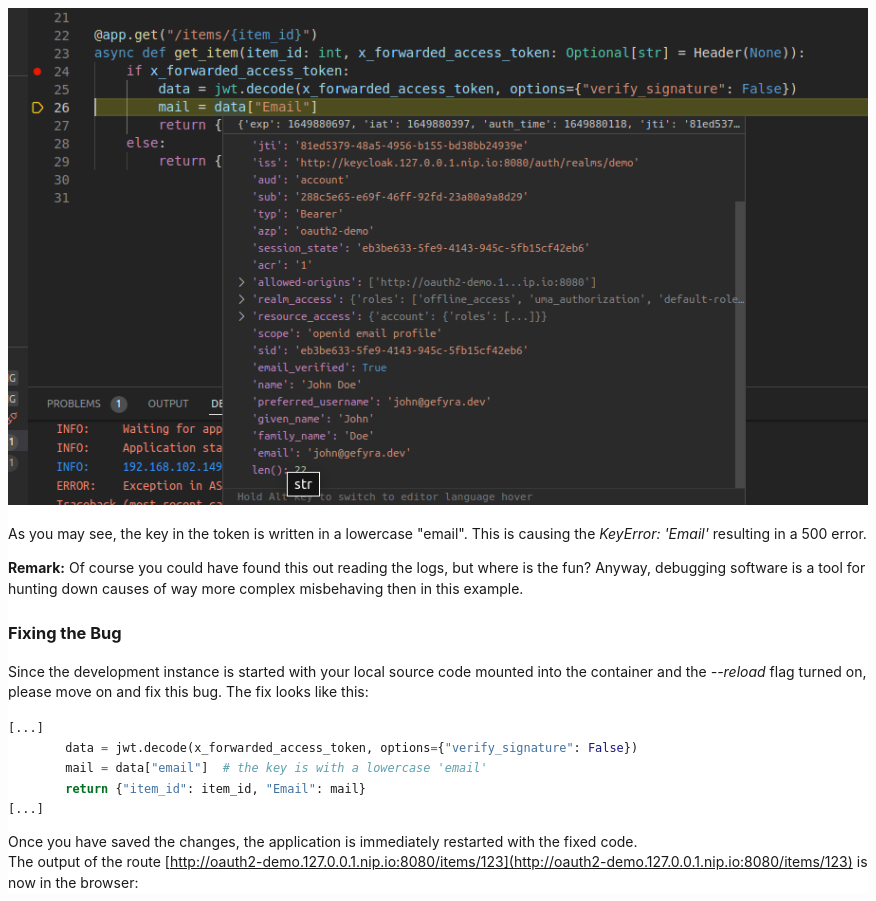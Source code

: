 <div align="center">
 <img src="/img/usecases_oauth2-demo_vscode3.png" alt="introspecting variables and the JWT token"/>
</div>

As you may see, the key in the token is written in a lowercase "email". This is causing the _KeyError: 'Email'_ resulting
in a 500 error.  

**Remark:** Of course you could have found this out reading the logs, but where is the fun? Anyway, debugging software is 
a tool for hunting down causes of way more complex misbehaving then in this example.

### Fixing the Bug
Since the development instance is started with your local source code mounted into the container and the _-\-reload_ flag turned on,
please move on and fix this bug. The fix looks like this:

```python
[...]
        data = jwt.decode(x_forwarded_access_token, options={"verify_signature": False})
        mail = data["email"]  # the key is with a lowercase 'email'
        return {"item_id": item_id, "Email": mail}
[...]
```

Once you have saved the changes, the application is immediately restarted with the fixed code.  
The output of the route [http://oauth2-demo.127.0.0.1.nip.io:8080/items/123](http://oauth2-demo.127.0.0.1.nip.io:8080/items/123) is
now in the browser:
